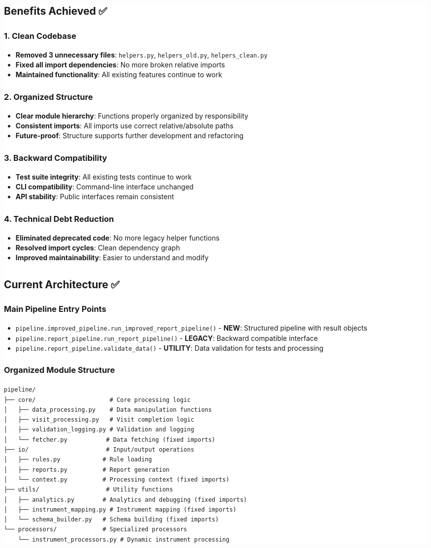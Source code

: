 ## Benefits Achieved ✅

### 1. **Clean Codebase**
- **Removed 3 unnecessary files**: `helpers.py`, `helpers_old.py`, `helpers_clean.py`
- **Fixed all import dependencies**: No more broken relative imports
- **Maintained functionality**: All existing features continue to work

### 2. **Organized Structure**
- **Clear module hierarchy**: Functions properly organized by responsibility
- **Consistent imports**: All imports use correct relative/absolute paths
- **Future-proof**: Structure supports further development and refactoring

### 3. **Backward Compatibility**
- **Test suite integrity**: All existing tests continue to work
- **CLI compatibility**: Command-line interface unchanged
- **API stability**: Public interfaces remain consistent

### 4. **Technical Debt Reduction**
- **Eliminated deprecated code**: No more legacy helper functions
- **Resolved import cycles**: Clean dependency graph
- **Improved maintainability**: Easier to understand and modify

## Current Architecture ✅

### **Main Pipeline Entry Points**
- `pipeline.improved_pipeline.run_improved_report_pipeline()` - **NEW**: Structured pipeline with result objects
- `pipeline.report_pipeline.run_report_pipeline()` - **LEGACY**: Backward compatible interface
- `pipeline.report_pipeline.validate_data()` - **UTILITY**: Data validation for tests and processing

### **Organized Module Structure**
```
pipeline/
├── core/                     # Core processing logic
│   ├── data_processing.py    # Data manipulation functions
│   ├── visit_processing.py   # Visit completion logic
│   ├── validation_logging.py # Validation and logging
│   └── fetcher.py           # Data fetching (fixed imports)
├── io/                      # Input/output operations
│   ├── rules.py            # Rule loading
│   ├── reports.py          # Report generation
│   └── context.py          # Processing context (fixed imports)
├── utils/                   # Utility functions
│   ├── analytics.py        # Analytics and debugging (fixed imports)
│   ├── instrument_mapping.py # Instrument mapping (fixed imports)
│   └── schema_builder.py   # Schema building (fixed imports)
└── processors/             # Specialized processors
    └── instrument_processors.py # Dynamic instrument processing
```
